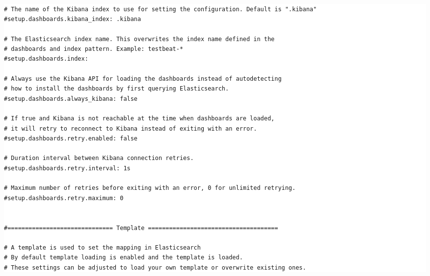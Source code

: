     # The name of the Kibana index to use for setting the configuration. Default is ".kibana"
    #setup.dashboards.kibana_index: .kibana

    # The Elasticsearch index name. This overwrites the index name defined in the
    # dashboards and index pattern. Example: testbeat-*
    #setup.dashboards.index:

    # Always use the Kibana API for loading the dashboards instead of autodetecting
    # how to install the dashboards by first querying Elasticsearch.
    #setup.dashboards.always_kibana: false

    # If true and Kibana is not reachable at the time when dashboards are loaded,
    # it will retry to reconnect to Kibana instead of exiting with an error.
    #setup.dashboards.retry.enabled: false

    # Duration interval between Kibana connection retries.
    #setup.dashboards.retry.interval: 1s

    # Maximum number of retries before exiting with an error, 0 for unlimited retrying.
    #setup.dashboards.retry.maximum: 0


    #============================== Template =====================================

    # A template is used to set the mapping in Elasticsearch
    # By default template loading is enabled and the template is loaded.
    # These settings can be adjusted to load your own template or overwrite existing ones.
